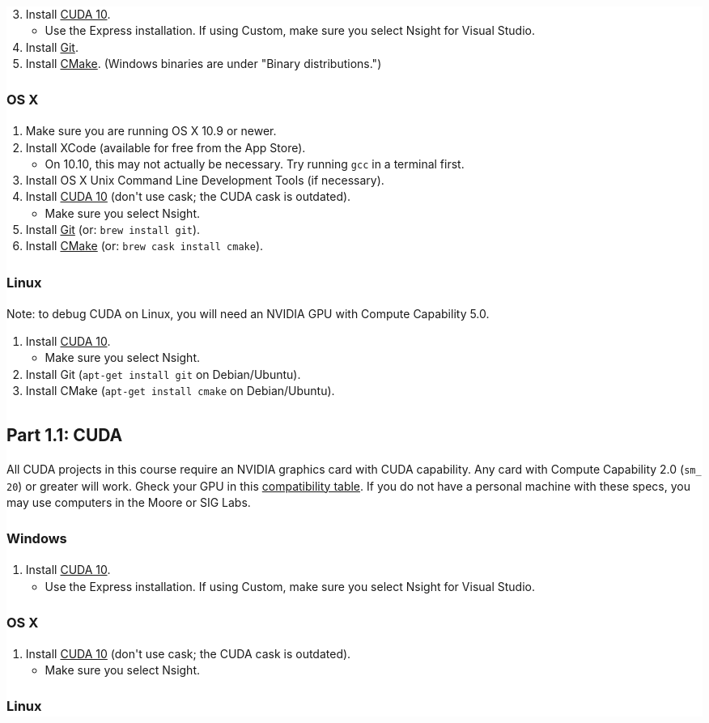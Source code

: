 3. Install [CUDA 10](https://developer.nvidia.com/cuda-downloads).
   * Use the Express installation. If using Custom, make sure you select Nsight for Visual Studio.
4. Install [Git](https://git-scm.com/download/win).
5. Install [CMake](http://www.cmake.org/download/). (Windows binaries are
   under "Binary distributions.")

### OS X

1. Make sure you are running OS X 10.9 or newer.
2. Install XCode (available for free from the App Store).
   * On 10.10, this may not actually be necessary. Try running `gcc`
     in a terminal first.
3. Install OS X Unix Command Line Development Tools (if necessary).
4. Install [CUDA 10](https://developer.nvidia.com/cuda-downloads)
   (don't use cask; the CUDA cask is outdated).
   * Make sure you select Nsight.
5. Install [Git](https://git-scm.com/download/mac)
   (or: `brew install git`).
6. Install [CMake](http://www.cmake.org/download/)
   (or: `brew cask install cmake`).

### Linux

Note: to debug CUDA on Linux, you will need an NVIDIA GPU with Compute
Capability 5.0.

1. Install [CUDA 10](https://developer.nvidia.com/cuda-downloads).
   * Make sure you select Nsight.
2. Install Git (`apt-get install git` on Debian/Ubuntu).
3. Install CMake (`apt-get install cmake` on Debian/Ubuntu).

## Part 1.1: CUDA

All CUDA projects in this course require an NVIDIA
graphics card with CUDA capability. Any card with Compute Capability 2.0
(`sm_20`) or greater will work. Gheck your GPU in this [compatibility
table](https://developer.nvidia.com/cuda-gpus).  If you do not have a personal
machine with these specs, you may use computers in the Moore or SIG Labs.

### Windows

1. Install [CUDA 10](https://developer.nvidia.com/cuda-downloads).
   * Use the Express installation. If using Custom, make sure you select Nsight for Visual Studio.

### OS X

1. Install [CUDA 10](https://developer.nvidia.com/cuda-downloads)
   (don't use cask; the CUDA cask is outdated).
   * Make sure you select Nsight.

### Linux
